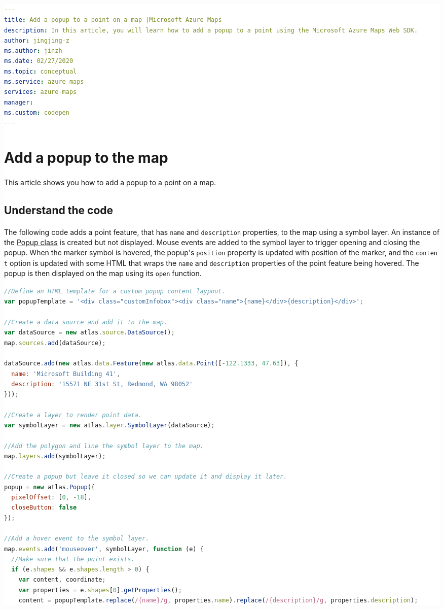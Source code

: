 ```yaml
---
title: Add a popup to a point on a map |Microsoft Azure Maps
description: In this article, you will learn how to add a popup to a point using the Microsoft Azure Maps Web SDK.
author: jingjing-z
ms.author: jinzh
ms.date: 02/27/2020
ms.topic: conceptual
ms.service: azure-maps
services: azure-maps
manager: 
ms.custom: codepen
---
```


# Add a popup to the map

This article shows you how to add a popup to a point on a map.

## Understand the code

The following code adds a point feature, that has `name` and `description` properties, to the map using a symbol layer. An instance of the [Popup class](https://docs.microsoft.com/javascript/api/azure-maps-control/atlas.popup?view=azure-iot-typescript-latest) is created but not displayed. Mouse events are added to the symbol layer to trigger opening and closing the popup. When the marker symbol is hovered, the popup's `position` property is updated with position of the marker, and the `content` option is updated with some HTML that wraps the  `name` and `description` properties of the point feature being hovered. The popup is then displayed on the map using its `open` function.

```javascript
//Define an HTML template for a custom popup content laypout.
var popupTemplate = '<div class="customInfobox"><div class="name">{name}</div>{description}</div>';

//Create a data source and add it to the map.
var dataSource = new atlas.source.DataSource();
map.sources.add(dataSource);

dataSource.add(new atlas.data.Feature(new atlas.data.Point([-122.1333, 47.63]), {
  name: 'Microsoft Building 41', 
  description: '15571 NE 31st St, Redmond, WA 98052'
}));

//Create a layer to render point data.
var symbolLayer = new atlas.layer.SymbolLayer(dataSource);

//Add the polygon and line the symbol layer to the map.
map.layers.add(symbolLayer);

//Create a popup but leave it closed so we can update it and display it later.
popup = new atlas.Popup({
  pixelOffset: [0, -18],
  closeButton: false
});

//Add a hover event to the symbol layer.
map.events.add('mouseover', symbolLayer, function (e) {
  //Make sure that the point exists.
  if (e.shapes && e.shapes.length > 0) {
    var content, coordinate;
    var properties = e.shapes[0].getProperties();
    content = popupTemplate.replace(/{name}/g, properties.name).replace(/{description}/g, properties.description);
```